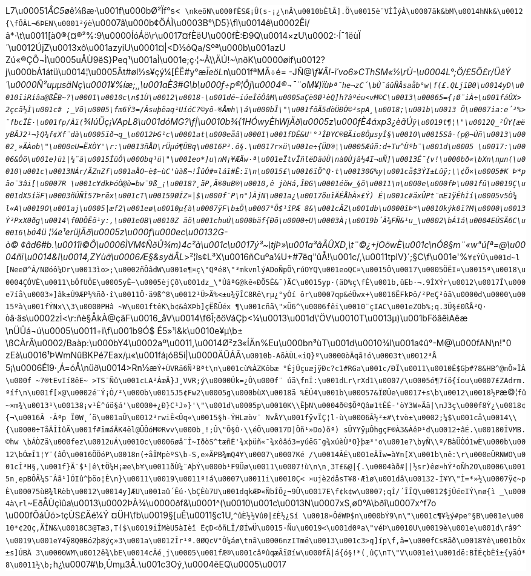 L7\u00051*ÂC5*øê¼ßæ·\u001f\u000bØ²Ïf°s<` \nkeõN\u000fÈSÆ¡Û(s-¡¿\nÂ\u0010bÈlÂ].Ö\u0015è¨VÌÎýÀ\u0007ãk&bM\u0014hNk&\u0012{\fÔÀL¬6ÞEN\u0001²ýè`\u0007â\u000b¢ÖÁÌ\u0003B°\\D5}\fì\u0014ê\u0002Êi/â*·\t\u0011[à0®{¤®²%:9\u0000ÍóÁö\r\u0017¤fÈëU\u000fÈ:Ð9Q\u0014×zU\u0002:·Í¯1ëùÏ´\u0012ÚjZ\u0013xô\u001azyiU\u0001¤|<D½ôQa/Sºª\u000b\u001azU Zú«®ÇÕ¬Ì\u0005uÅÙ9ëS}Peq¹\u001aÌ\u001e;ç·¦~Ã\\\\ÄÚ!~\nðK\u0000øif\u0012?j\u000bÁ1átü\u0014¦\u0005Ât#øI½s¥çý¼[ÉË#y°æ$ÏeöL$n\u001fªMÃ÷é= -JÑ@*\f¥ÂI-ï´vo6»CThSM«½\rÙ-\u0004L°;Ö/£5Ö£r/ÜêÝ´\u0000Ñ²uµµsäNç\u0001¥%íæ;¸¸\u001aÈ3#G\b\u000f÷p®¦Ôj\u0004®¬¯¨oM¥)ïù`Þª¯he¬zC´\bÙ¯áûÑÂsaåb°w\f(£.QLjïB0\u0014yD\u0010ïiRíâa@ßËB~?\u0001\u0010c\n$1Ù\u0012\u0018-\u001dé~iúeÌôÓâM\u0005aÇè0Ø¹èQ]h?âºéu<vM©C\u0013\u00065={¡Ø¨iÀ÷\u001fáÚX>2çcä½Ì\u001c# ;_Vö\u0005\fm6Ý3=/Âsuþëaq¹UíóC?©yõ-®Åmh\\á\u000bÏ\"\u001fôÄ5dòÜÐÒ©³spA¸\u0018;\u001b\u0013 Õ\u0007ia:e´³%>¨fbcÏÈ·\u001fp/Àï(`¾IúÜç¡VApL8\u001dóMG?\f|\u0010b¾{1HÓwyÈhW­jÄð\u0005z\u000fÈ4áxp3¿èãÚ`ÿ\u0019t¶¦\"\u0012Q_²ÛY[æëyBÄJ2¹¬}Q¾f¢Xf¨dà\u0005ïð¬q_\u0012ÞG¹c\u0001at\u000eåâ\u0001\u001fDÉ&U'°³ÍÐYC®BÃio8ÖµsyÍ§\u0010\u0015Sâ-(p@¬Ùñ\u0013\u0002¸»ÄÀob\"\u000eU=ËXÒY'\r:\u0013ñÅD\rÜµó¶ÜBq\u0016P³.ö§.\u0017r×ü\u001e÷{ÜD®¦\u0005Æúñ:d+Tu^Ù­ºb¨\u001d\u0005 \u0017:\u0006&Óõ\u001e)üì|¼¨ä\u0015ÍûÓ\u000bq¹ü\"\u001eo*]u\nM¡¥ÆÄw·ª\u001eÏtvÎñlëDäúÙ\nà0Ùjâ½4I¬uÑ]\u0013É¯{v!\u000bð«\bXn\nµn(\u0010\u001c\u0013NÁr/ÃZnZf\u001aÅO~è$~ùC'ùàß¬!ÎûÓ#¤láï#Ë:ï\n\u0015£\u0016ïÕ^Q·t\u00130G%y\u001cå$3ÝI±Lûÿ;\\¢Õ×\u0005#K Þ­*päo¯3âi[\u0007R \u001c¥dkÞóÒ@ù=bw¯9ß_¡\u0018?¸äP,Ã®0uB®\u0010,ê jùHá,ÎÐG\u0001éõw_§õ\u0011\n\u000e\u000fÞ\u001fü\u0019Ç\u001dX5íäF\u0003ñÚÑÌ57Þrëx\u001cT\u00159ØÍZ¤|$\u000f¨P\n°)ÀjN\u001a¿\u0017õuïÄÉÅhÀ×£Ý) É\u001c#äxÛPt¨mE1ÿÊhÌí\u0005v5Ò¼l«A\u0019O\u001aj\u0005|æf2\u001eø\u0010µ{à\u0007ÿF\b±Ö\u0007°Ö$¹îPÆ 8&\u001cÃZ\u001db­\u0000îÞ*\u0010kýk0ï?M\u0000\u0013Ý³PxX0ðg\u0014\f0DÔÊõ¹y:,\u001e0B\u0010Z äö\u001chuÚ\u000bäf{Ðõ\u0000÷U\u0003À¡\u0019b´À¾FÑ&¹u_\u0002\bÁ1á\u0004EÚSÄ6C\u0016\bÓ`4ü ¦¼e¹erüjÄð\u0005z\u000f\u000ec\u00132G-ò© ¢âd6#b.\u0011ì©Ô\u0006ÌVM¢ÑðÛ¾m)4c²à\u001c\u0017ý³~\tjÞ»\u001a³âÃÛXD¸\t¨©¿+jOöwÈ\u001c\nÓ8§m¨«w\"ú[ª=@\u0004ñï\u0014&I\u0014,ZYùä\u0006Æ§&syäÂL*>²¦îs¢L³X\u0016ñCuºa¼U+#7ëq\"ûÅ!\u001c/,\u0011tplV}´;§C\f\u001e'%`¥¢ÝÜ\u001d~l[NeeØ^Á/NØóô¼Dr\u0013ìo>;\u0002ñÔâdW\u001e¶¤ç\"Qªé8\"³mkvnlýA­DoÑpÖ\rúOYQ\u001eoQC¤\u0015Ô\u0017\u0005ÖËI¤\u0015ª\u0018\u0004ÇÓVÈ\u0011\bÓfUÖE\u0005yÈ~\u0005èjÇð\u001dz_\"ÙâªG@kê«ÐÕ5È&¯)ÄC\u0015yp·(äD%ç\fÈ\u001b,ûEb·¬.9ÌXÝr\u0012\u0017Î\u000e7íå\u0003»]âk±Ú9ÆP½%ñð·î\u0011Ô·ä9ß^8\u0012¹Ü>Ä%<±u¾ÿÎC8Rê\rµ¿°yÒí ôr\u0007qp&éÛwx+\u0016ËFkÞô/²PeÇ²ôã\u0000d\u0000\u0015ºà\u001fÝNx\\3\u0000PHâ ~W\u001ftêK\b¢&âXÞb]çËßÜéx ¶\u001cñã\"×Ü6^\u0006fêi\u0010¨çIAC\u001e­ZOb%;q.3Ü§£0ßÅ²Q·Ò`â·äs\u0002zÌ<\r:ñè§ÅkÀ@çäF\u0016_åV\u0014\f6Î;ðöV­áÇþ<¼\u0013\u001d\\'ÖV\u0010T\u0013µ)\u001bFöâêìAêæ \nÜÛá¬ú\u0005\u0011+i\f\u001b9Ó$ É5»¹ì&k\u0010e¥µ\b±\\ßCÀrÂ\u0002/Baàp:\u000bY4\u0002aº\u0011,\u0014Ø²z3«ÍÄn%Eu\u000bn³ùT\u001d\u0010¾I\u001a¢û°-M@\u000fAN\n!\"0zEà\u0016¹ÞWmNûBKPé7Eax/µ«\u001fá¡ó85i|\u0000ÄÛÁÃ`\u0010b-AõÀÙL«iQ}º\u0000òÄqã!ó\u0003t\u0012³Å`5¡\u0006Éî9·¸Á=óÅ\nüð\u0014>Rn½æ`Ý+ÙVRä6Ñ³Bªt\n\u001cù%ÀZKôbæ °ÉjÚ­çuæjÿÐc?c1#RGa\u001c/ÐÏ\u0011\u0010É$Gþ#?8&HB^@nÔ»ÏÀ\u000f ~7®tEvIí8êE­~ >TS¯Ñû\u001cLA²ÁæÄ}J¸VVR;ý\u0000Úk=¿Ò\u000f¨ úä\fnÍ:\u001dLr\rXd1\u0007/\u0005ó¶7íö{íou\u0007£ZAdrm.ªíf\n\u001f[×@\u0002é¨Ý¡Ò/²\u000b\u0015J5¢Fw2\u0005g\u000bùX\u0018ä %ÊÚ4\u001b\u00057&ÏØÛe\u0017+s\b\u0012\u0018½P`æ©¦­`fû~×m¾\u0013¹\u00138¡v¹É^úö§á'\u0000+¿Ð}­C¹J»}'\"\u001d\u0005p\u0010K\\ÊþN\u0004ð©$ÕªQâø1tÉÉ-'òY3W»Äã|\nJ3ç\u000f8Ý¿\u0018¢{¬\u0016Â ·Âªp Ï0W¸´ö\u001aÛ\u0012³rwiÊ<Ûq«\u0015§h-ÝHLæòv¯ NvÅY\u001fÿvÏÇ¦l·ù\u0006Â½²±#\tvò±\u0002;¼$\u001cå\u0014\\{\u0000÷T­åÄÎÌûÃ\u001f#ïmáÄK4ël@ÜÔóM©Rvv­\u000b¸!;Û\"Õ§Ò·\\éÖ\u0017D|Öñ¹»Do)õª) sÜYYÿµÔhgçF®À3&ÀêÞ¹d\u0012÷âÉ.\u00180ÎVMB.©hw \bÁÒZä\u000fez\u0012uÁ\u0010c\u0006øå¨Î~IðòS^tæñË'¾xþüñ«¯¾xôâó3=yúëG¯g¾xúèÙ³O}þæ³'o\u001e?\byÑ\\º/BàÜÒÓ1wÈ\u000b\u0012\bÓæÎ1¦Y¨(âÖ\u0016ÕÖóP\u0018n(÷åÎMpèºS\b-S,e»ÄPB¾mQ4¥\u0007\u0007Ké /\u0014ÂÉ\u001eÄÎw=à¥n[X\u001b\nê:\r\u000eÛRNWO\u001cÎ³H§,\u001f}Ä¯$¹|ê\tÖ¼H¡æe\b¥\u0011ðÙ¼¨AþÝ\u000b¹F9Üø\u0011\u0007!ù\n\n¸3T£&@|{.\u0004àð#||½sr)êø¤hÝ²oÑh2O\u0006\u0015n¸epBÔÃ¼S¨Âã¹]ÓIû^þöo¦Ê\n}\u0011\u0019\u0011ª!á\u0007\u0011i\u0010Ç< ¤ujè2då­sT¥8·Æìø\u001dâ\u00132-Í¥Y\"Ì=*»½\u0007ÿ¢~pÈ\u00075ùB¾lRèb\u0012\u0014y]ÆU\u001aû´Êú·\bÇÈù7U\u001dqkÆÞ«ÑbÍÕ¿¬9Û\u0017E\f¢k¢w\u0007;qÍ/´ÎÎQ\u0012$jÚéeIÝ\nø{ì _\u0004à\rl`~EðÅÙçìûa\u0013\u0002ÞÀ¾\u0000ðf&\u0001^(\u0010\u001c\u0013N\u0007xS,ø0°A\bðî\u0007x^f7o\u000fÕáÛó>tçÙS£Äé¼Ý ¤ÜH\fb\u0019§[uÊ\u0011§c1U,`^ûÈ½½Vû0|£È½¿Sí \u0018¤ÔéWÞ$n\u000bÝ9\n\"\u001c¶¥¼ý#pe°§B\u001e\u0010*¢2Qç,ÃÎN&\u0018C3@Tæ3,T($\u0019iÎMèU5àIèî ËçD<ôñLÎ­/ØÍwÜ\u0015·Ñu\u0019<\u001d0ªa\"véÞ\u0010U\u0019è\u001e\u001d\râ9^\u0019\u001eY4ÿ8Q0Bó2þ8ýç»3\u001a\u0012Îr¹ª.0ØQcV°Ò¼áø\tnã\u0006nzITmë\u0013\u001c3>q]íp\f,ã=\u000fCsRãð\u0018¥ê\u001bÒx±s]ÚBÄ 3\u0000WM\u0012ê¾\bE\u0014cÂé¸j\u0005\u001fÆ®\u001câªûqæÃïØíw\u000fÃ|á{ó§!*(¸ûÇ\nT\"V\u001eì\u001dë:BÎÉçbËî±{yäÓ*8\u0011½\b;`h¿\u0007#\b,Ûmµ3Å.\u001c3Oý,\u0004êEQ\u0005\u0017